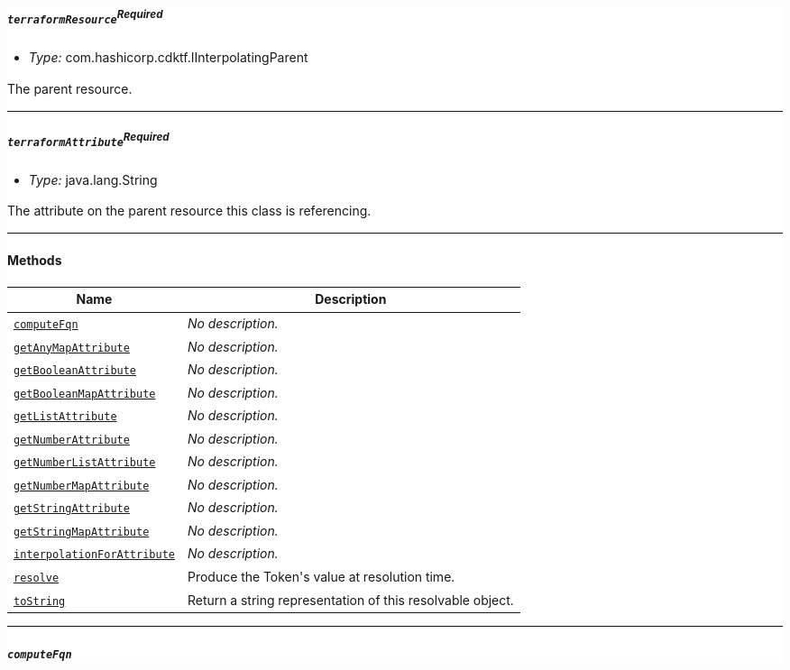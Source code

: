 
##### `terraformResource`<sup>Required</sup> <a name="terraformResource" id="@cdktf/provider-cloudflare.dataCloudflareWebAnalyticsSite.DataCloudflareWebAnalyticsSiteRulesetOutputReference.Initializer.parameter.terraformResource"></a>

- *Type:* com.hashicorp.cdktf.IInterpolatingParent

The parent resource.

---

##### `terraformAttribute`<sup>Required</sup> <a name="terraformAttribute" id="@cdktf/provider-cloudflare.dataCloudflareWebAnalyticsSite.DataCloudflareWebAnalyticsSiteRulesetOutputReference.Initializer.parameter.terraformAttribute"></a>

- *Type:* java.lang.String

The attribute on the parent resource this class is referencing.

---

#### Methods <a name="Methods" id="Methods"></a>

| **Name** | **Description** |
| --- | --- |
| <code><a href="#@cdktf/provider-cloudflare.dataCloudflareWebAnalyticsSite.DataCloudflareWebAnalyticsSiteRulesetOutputReference.computeFqn">computeFqn</a></code> | *No description.* |
| <code><a href="#@cdktf/provider-cloudflare.dataCloudflareWebAnalyticsSite.DataCloudflareWebAnalyticsSiteRulesetOutputReference.getAnyMapAttribute">getAnyMapAttribute</a></code> | *No description.* |
| <code><a href="#@cdktf/provider-cloudflare.dataCloudflareWebAnalyticsSite.DataCloudflareWebAnalyticsSiteRulesetOutputReference.getBooleanAttribute">getBooleanAttribute</a></code> | *No description.* |
| <code><a href="#@cdktf/provider-cloudflare.dataCloudflareWebAnalyticsSite.DataCloudflareWebAnalyticsSiteRulesetOutputReference.getBooleanMapAttribute">getBooleanMapAttribute</a></code> | *No description.* |
| <code><a href="#@cdktf/provider-cloudflare.dataCloudflareWebAnalyticsSite.DataCloudflareWebAnalyticsSiteRulesetOutputReference.getListAttribute">getListAttribute</a></code> | *No description.* |
| <code><a href="#@cdktf/provider-cloudflare.dataCloudflareWebAnalyticsSite.DataCloudflareWebAnalyticsSiteRulesetOutputReference.getNumberAttribute">getNumberAttribute</a></code> | *No description.* |
| <code><a href="#@cdktf/provider-cloudflare.dataCloudflareWebAnalyticsSite.DataCloudflareWebAnalyticsSiteRulesetOutputReference.getNumberListAttribute">getNumberListAttribute</a></code> | *No description.* |
| <code><a href="#@cdktf/provider-cloudflare.dataCloudflareWebAnalyticsSite.DataCloudflareWebAnalyticsSiteRulesetOutputReference.getNumberMapAttribute">getNumberMapAttribute</a></code> | *No description.* |
| <code><a href="#@cdktf/provider-cloudflare.dataCloudflareWebAnalyticsSite.DataCloudflareWebAnalyticsSiteRulesetOutputReference.getStringAttribute">getStringAttribute</a></code> | *No description.* |
| <code><a href="#@cdktf/provider-cloudflare.dataCloudflareWebAnalyticsSite.DataCloudflareWebAnalyticsSiteRulesetOutputReference.getStringMapAttribute">getStringMapAttribute</a></code> | *No description.* |
| <code><a href="#@cdktf/provider-cloudflare.dataCloudflareWebAnalyticsSite.DataCloudflareWebAnalyticsSiteRulesetOutputReference.interpolationForAttribute">interpolationForAttribute</a></code> | *No description.* |
| <code><a href="#@cdktf/provider-cloudflare.dataCloudflareWebAnalyticsSite.DataCloudflareWebAnalyticsSiteRulesetOutputReference.resolve">resolve</a></code> | Produce the Token's value at resolution time. |
| <code><a href="#@cdktf/provider-cloudflare.dataCloudflareWebAnalyticsSite.DataCloudflareWebAnalyticsSiteRulesetOutputReference.toString">toString</a></code> | Return a string representation of this resolvable object. |

---

##### `computeFqn` <a name="computeFqn" id="@cdktf/provider-cloudflare.dataCloudflareWebAnalyticsSite.DataCloudflareWebAnalyticsSiteRulesetOutputReference.computeFqn"></a>
